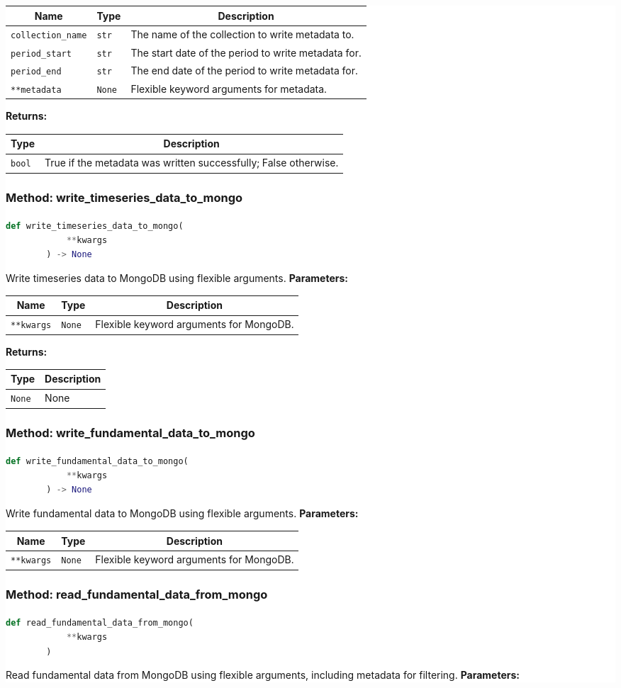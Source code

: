 | Name | Type | Description |
|------|------|-------------|
| `collection_name` | `str` | The name of the collection to write metadata to. |
| `period_start` | `str` | The start date of the period to write metadata for. |
| `period_end` | `str` | The end date of the period to write metadata for. |
| `**metadata` | `None` | Flexible keyword arguments for metadata. |

**Returns:**

| Type | Description |
|------|--------------|
| `bool` | True if the metadata was written successfully; False otherwise. |

### **Method: write_timeseries_data_to_mongo**
```python
def write_timeseries_data_to_mongo(
			**kwargs
		) -> None
```
Write timeseries data to MongoDB using flexible arguments.
**Parameters:**

| Name | Type | Description |
|------|------|-------------|
| `**kwargs` | `None` | Flexible keyword arguments for MongoDB. |

**Returns:**

| Type | Description |
|------|--------------|
| `None` | None |

### **Method: write_fundamental_data_to_mongo**
```python
def write_fundamental_data_to_mongo(
			**kwargs
		) -> None
```
Write fundamental data to MongoDB using flexible arguments.
**Parameters:**

| Name | Type | Description |
|------|------|-------------|
| `**kwargs` | `None` | Flexible keyword arguments for MongoDB. |


### **Method: read_fundamental_data_from_mongo**
```python
def read_fundamental_data_from_mongo(
			**kwargs
		)
```
Read fundamental data from MongoDB using flexible arguments, including metadata for filtering.
**Parameters:**

